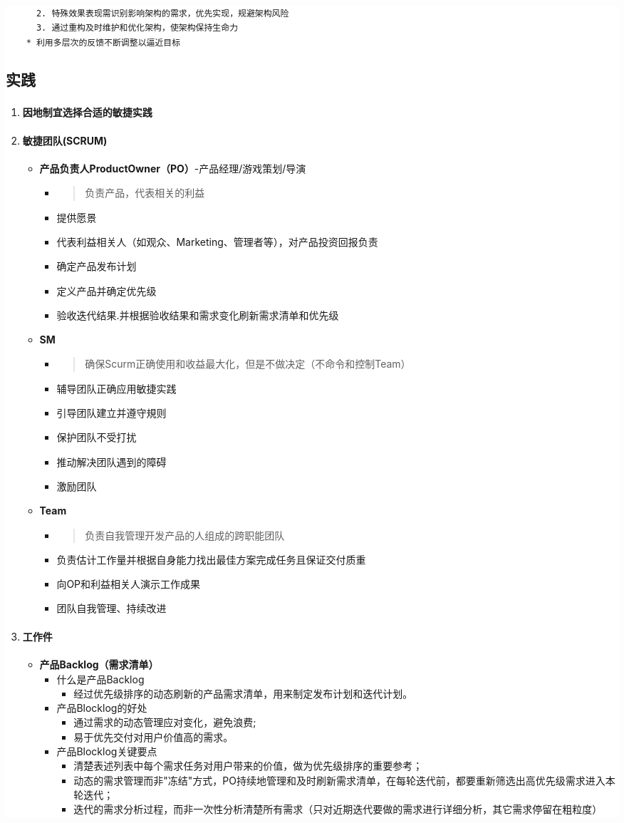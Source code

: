           2. 特殊效果表现需识别影响架构的需求，优先实现，规避架构风险
          3. 通过重构及时维护和优化架构，使架构保持生命力
        * 利用多层次的反馈不断调整以逼近目标

## 实践
  1. #### 因地制宜选择合适的敏捷实践
  2. #### 敏捷团队(SCRUM)
      - **产品负责人ProductOwner（PO）**-产品经理/游戏策划/导演

        - >负责产品，代表相关的利益

        - 提供愿景
        - 代表利益相关人（如观众、Marketing、管理者等），对产品投资回报负责
        - 确定产品发布计划
        - 定义产品并确定优先级
        - 验收迭代结果.并根据验收结果和需求变化刷新需求清单和优先级
      - **SM**

        - >确保Scurm正确使用和收益最大化，但是不做决定（不命令和控制Team）

        - 辅导团队正确应用敏捷实践
        - 引导团队建立并遵守規则
        - 保护团队不受打扰
        - 推动解决团队遇到的障碍
        - 激励团队
      - **Team**

        - >负责自我管理开发产品的人组成的跨职能团队

        - 负责估计工作量并根据自身能力找出最佳方案完成任务且保证交付质重
        - 向OP和利益相关人演示工作成果
        - 团队自我管理、持续改进
  3. #### 工作件
      - **产品Backlog（需求清单）**
        * 什么是产品Backlog
          * 经过优先级排序的动态刷新的产品需求清单，用来制定发布计划和迭代计划。
        * 产品Blocklog的好处
          * 通过需求的动态管理应对变化，避免浪费;
          * 易于优先交付对用户价值高的需求。
        * 产品Blocklog关键要点
          * 清楚表述列表中每个需求任务对用户带来的价值，做为优先级排序的重要参考；
          * 动态的需求管理而非"冻结"方式，PO持续地管理和及时刷新需求清单，在每轮迭代前，都要重新筛选出高优先级需求进入本轮迭代；
          * 迭代的需求分析过程，而非一次性分析清楚所有需求（只对近期迭代要做的需求进行详细分析，其它需求停留在粗粒度）